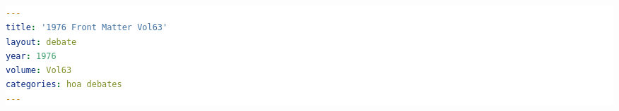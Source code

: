 ```yaml
---
title: '1976 Front Matter Vol63'
layout: debate
year: 1976
volume: Vol63
categories: hoa debates 
---
```

<akomaNtoso xmlns:xsi="http://www.w3.org/2001/XMLSchema-instance" xsi:schemaLocation="http://docs.oasis-open.org/legaldocml/ns/akn/3.0 akomantoso30.xsd" xmlns="http://docs.oasis-open.org/legaldocml/ns/akn/3.0">

<debate name="house_of_assembly_hansard_za">

<meta>

<identification source="hansard_za">

<FRBRWork>

<FRBRthis value=""/>

<FRBRuri value=""/>

<FRBRdate date="1976-01-23" name="markup"/>

<FRBRauthor href="#hansard_za" as="#author"/>

<FRBRcountry value="za"/>

</FRBRWork>

<FRBRExpression>

<FRBRthis value=""/>

<FRBRuri value=""/>

<FRBRdate date="1976-01-23" name="markup"/>

<FRBRauthor href="#hansard_za" as="#author"/>

<FRBRlanguage language="eng"/>

</FRBRExpression>

<FRBRManifestation>

<FRBRthis value=""/>

<FRBRuri value=""/>

<FRBRdate date="1976-01-23" name="markup"/>

<FRBRauthor href="#hansard_za" as="#author"/>

</FRBRManifestation>

</identification>

<notes source="#hansard_za">
